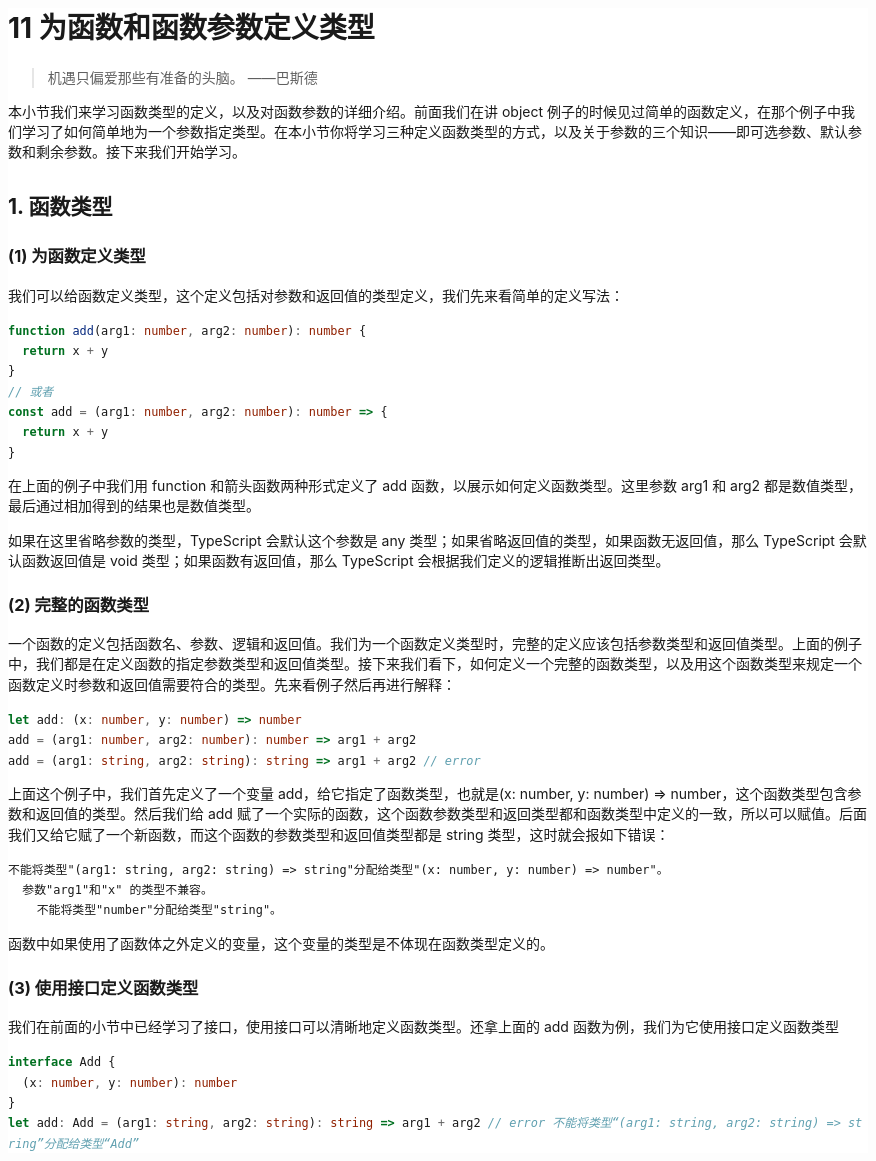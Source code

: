 # 11 为函数和函数参数定义类型

> 机遇只偏爱那些有准备的头脑。 ——巴斯德

本小节我们来学习函数类型的定义，以及对函数参数的详细介绍。前面我们在讲 object 例子的时候见过简单的函数定义，在那个例子中我们学习了如何简单地为一个参数指定类型。在本小节你将学习三种定义函数类型的方式，以及关于参数的三个知识——即可选参数、默认参数和剩余参数。接下来我们开始学习。

## 1. 函数类型

### (1) 为函数定义类型

我们可以给函数定义类型，这个定义包括对参数和返回值的类型定义，我们先来看简单的定义写法：

```ts
function add(arg1: number, arg2: number): number {
  return x + y
}
// 或者
const add = (arg1: number, arg2: number): number => {
  return x + y
}
```

在上面的例子中我们用 function 和箭头函数两种形式定义了 add 函数，以展示如何定义函数类型。这里参数 arg1 和 arg2 都是数值类型，最后通过相加得到的结果也是数值类型。

如果在这里省略参数的类型，TypeScript 会默认这个参数是 any 类型；如果省略返回值的类型，如果函数无返回值，那么 TypeScript 会默认函数返回值是 void 类型；如果函数有返回值，那么 TypeScript 会根据我们定义的逻辑推断出返回类型。

### (2) 完整的函数类型

一个函数的定义包括函数名、参数、逻辑和返回值。我们为一个函数定义类型时，完整的定义应该包括参数类型和返回值类型。上面的例子中，我们都是在定义函数的指定参数类型和返回值类型。接下来我们看下，如何定义一个完整的函数类型，以及用这个函数类型来规定一个函数定义时参数和返回值需要符合的类型。先来看例子然后再进行解释：

```ts
let add: (x: number, y: number) => number
add = (arg1: number, arg2: number): number => arg1 + arg2
add = (arg1: string, arg2: string): string => arg1 + arg2 // error
```

上面这个例子中，我们首先定义了一个变量 add，给它指定了函数类型，也就是(x: number, y: number) => number，这个函数类型包含参数和返回值的类型。然后我们给 add 赋了一个实际的函数，这个函数参数类型和返回类型都和函数类型中定义的一致，所以可以赋值。后面我们又给它赋了一个新函数，而这个函数的参数类型和返回值类型都是 string 类型，这时就会报如下错误：

```txt
不能将类型"(arg1: string, arg2: string) => string"分配给类型"(x: number, y: number) => number"。
  参数"arg1"和"x" 的类型不兼容。
    不能将类型"number"分配给类型"string"。
```

函数中如果使用了函数体之外定义的变量，这个变量的类型是不体现在函数类型定义的。

### (3) 使用接口定义函数类型

我们在前面的小节中已经学习了接口，使用接口可以清晰地定义函数类型。还拿上面的 add 函数为例，我们为它使用接口定义函数类型

```ts
interface Add {
  (x: number, y: number): number
}
let add: Add = (arg1: string, arg2: string): string => arg1 + arg2 // error 不能将类型“(arg1: string, arg2: string) => string”分配给类型“Add”
```
